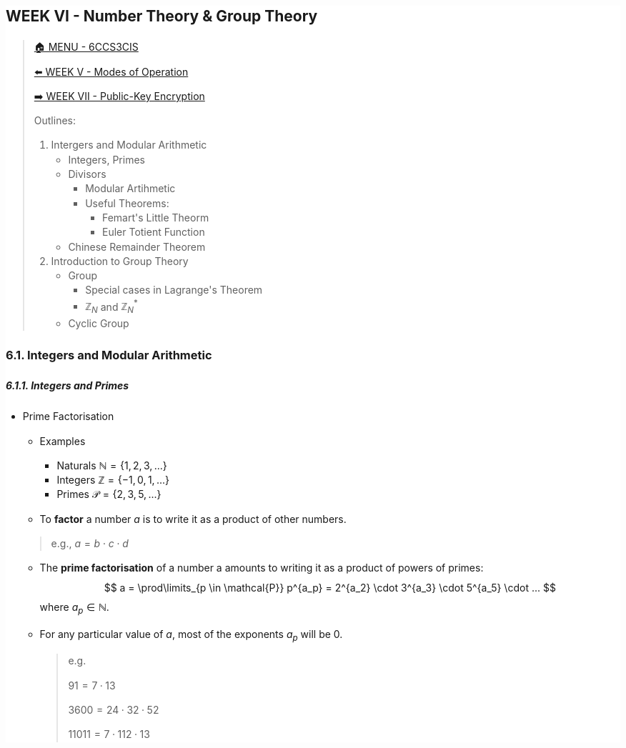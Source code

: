 ## WEEK VI - Number Theory & Group Theory

>[🏠 MENU - 6CCS3CIS](year3/6ccs3cis.md)
>
>[⬅️ WEEK V - Modes of Operation](year3/6ccs3cis/w5.md)
>
>[➡️ WEEK VII - Public-Key Encryption](year3/6ccs3cis/w7.md)
>
>Outlines:
>
>1. Intergers and Modular Arithmetic
>     - Integers, Primes
>     - Divisors
>       - Modular Artihmetic
>       - Useful Theorems:
>            - Femart's Little Theorm
>            - Euler Totient Function
>     - Chinese Remainder Theorem
>2. Introduction to Group Theory
>     - Group
>         - Special cases in Lagrange's Theorem
>         - $\mathbb{Z}_N$ and $\mathbb{Z}_N^*$
>     - Cyclic Group
>

### 6.1. Integers and Modular Arithmetic

##### 6.1.1. Integers and Primes

- Prime Factorisation

  - Examples

    - Naturals $\mathbb{N} = \{1, 2, 3, ...\}$
    - Integers $\mathbb{Z} = \{-1, 0, 1, ...\}$
    - Primes $\mathcal{P} = \{2, 3, 5, ...\}$

  -  To **factor** a number $a$ is to write it as a product of other numbers. 

    > e.g., $a = b \cdot c \cdot d$

  - The **prime factorisation** of a number a amounts to writing it as a product of powers of primes:
    $$
    a = \prod\limits_{p \in \mathcal{P}} p^{a_p} = 2^{a_2} \cdot 3^{a_3} \cdot 5^{a_5} \cdot ...
    $$
    where $a_p \in \mathbb{N}$.

  - For any particular value of $a$, most of the exponents $a_p$ will be 0. 

    > e.g.
    >
    > $91=7·13$
    >
    > $3600=24 ·32 ·52$
    >
    > $11011=7·112 ·13$
